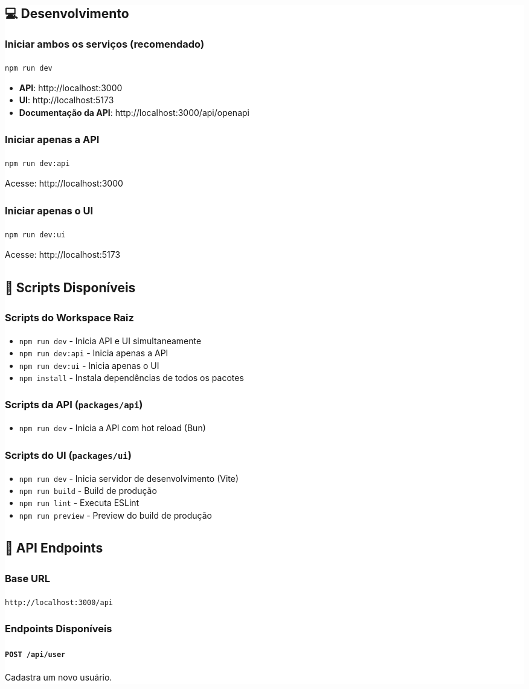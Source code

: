 ## 💻 Desenvolvimento

### Iniciar ambos os serviços (recomendado)
```bash
npm run dev
```
- **API**: http://localhost:3000
- **UI**: http://localhost:5173
- **Documentação da API**: http://localhost:3000/api/openapi

### Iniciar apenas a API
```bash
npm run dev:api
```
Acesse: http://localhost:3000

### Iniciar apenas o UI
```bash
npm run dev:ui
```
Acesse: http://localhost:5173

## 📜 Scripts Disponíveis

### Scripts do Workspace Raiz
- `npm run dev` - Inicia API e UI simultaneamente
- `npm run dev:api` - Inicia apenas a API
- `npm run dev:ui` - Inicia apenas o UI
- `npm install` - Instala dependências de todos os pacotes

### Scripts da API (`packages/api`)
- `npm run dev` - Inicia a API com hot reload (Bun)

### Scripts do UI (`packages/ui`)
- `npm run dev` - Inicia servidor de desenvolvimento (Vite)
- `npm run build` - Build de produção
- `npm run lint` - Executa ESLint
- `npm run preview` - Preview do build de produção

## 🔌 API Endpoints

### Base URL
```
http://localhost:3000/api
```

### Endpoints Disponíveis

#### `POST /api/user`
Cadastra um novo usuário.
